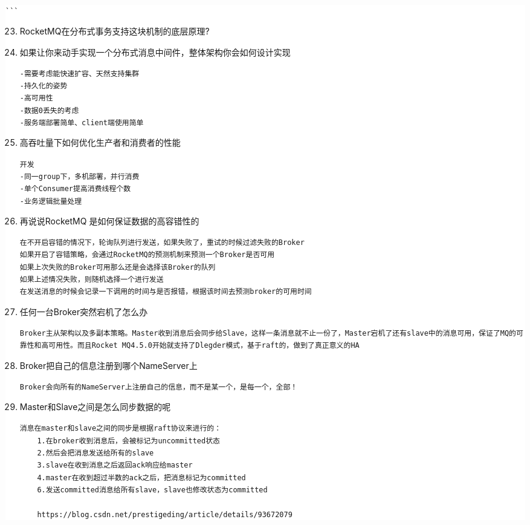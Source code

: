     
    ```

23. RocketMQ在分布式事务支持这块机制的底层原理?

24. 如果让你来动手实现一个分布式消息中间件，整体架构你会如何设计实现

    ```
    -需要考虑能快速扩容、天然支持集群
    -持久化的姿势
    -高可用性
    -数据0丢失的考虑
    -服务端部署简单、client端使用简单
    ```

25. 高吞吐量下如何优化生产者和消费者的性能

    ```
    开发
    -同一group下，多机部署，并行消费
    -单个Consumer提高消费线程个数
    -业务逻辑批量处理
    ```

26. 再说说RocketMQ 是如何保证数据的高容错性的

    ```
    在不开启容错的情况下，轮询队列进行发送，如果失败了，重试的时候过滤失败的Broker
    如果开启了容错策略，会通过RocketMQ的预测机制来预测一个Broker是否可用
    如果上次失败的Broker可用那么还是会选择该Broker的队列
    如果上述情况失败，则随机选择一个进行发送
    在发送消息的时候会记录一下调用的时间与是否报错，根据该时间去预测broker的可用时间
    ```

27. 任何一台Broker突然宕机了怎么办

    ```
    Broker主从架构以及多副本策略。Master收到消息后会同步给Slave，这样一条消息就不止一份了，Master宕机了还有slave中的消息可用，保证了MQ的可靠性和高可用性。而且Rocket MQ4.5.0开始就支持了Dlegder模式，基于raft的，做到了真正意义的HA
    ```

28. Broker把自己的信息注册到哪个NameServer上

    ```
    Broker会向所有的NameServer上注册自己的信息，而不是某一个，是每一个，全部！
    ```

29. Master和Slave之间是怎么同步数据的呢

    ```
    消息在master和slave之间的同步是根据raft协议来进行的：
        1.在broker收到消息后，会被标记为uncommitted状态
        2.然后会把消息发送给所有的slave
        3.slave在收到消息之后返回ack响应给master
        4.master在收到超过半数的ack之后，把消息标记为committed
        6.发送committed消息给所有slave，slave也修改状态为committed
        
        https://blog.csdn.net/prestigeding/article/details/93672079
    ```
